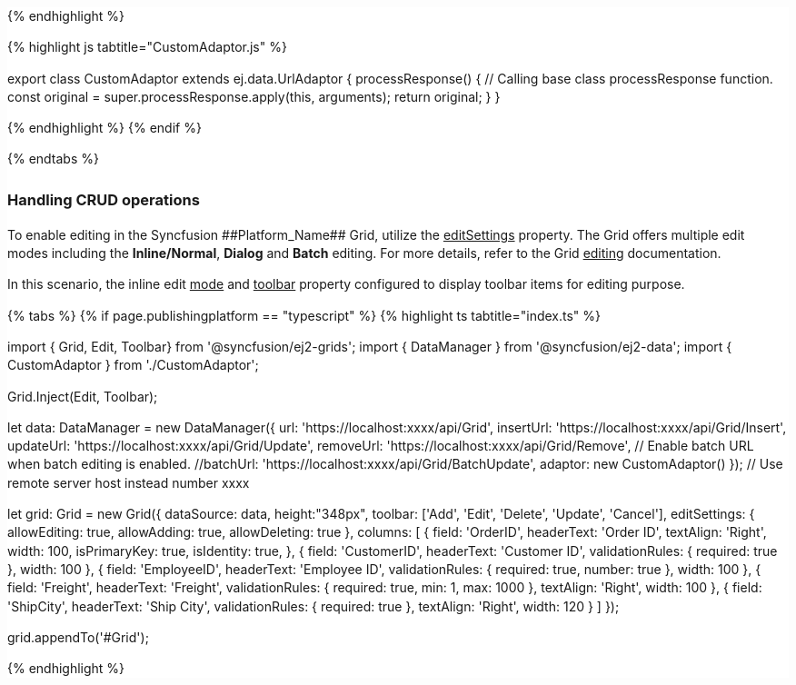 {% endhighlight %}

{% highlight js tabtitle="CustomAdaptor.js" %}

export class CustomAdaptor extends ej.data.UrlAdaptor {
  processResponse() {
    // Calling base class processResponse function.
    const original = super.processResponse.apply(this, arguments);
    return original;
  }
}

{% endhighlight %}
{% endif %}

{% endtabs %}

### Handling CRUD operations

To enable editing in the Syncfusion ##Platform_Name## Grid, utilize the [editSettings](../../api/grid/editSettings/) property. The Grid offers multiple edit modes including the **Inline/Normal**, **Dialog** and **Batch** editing. For more details, refer to the Grid [editing](../../grid/editing/edit) documentation.

In this scenario, the inline edit [mode](../../api/grid/editSettings/#mode) and [toolbar](../../api/grid/#toolbar) property configured to display toolbar items for editing purpose.


{% tabs %}
{% if page.publishingplatform == "typescript" %}
{% highlight ts tabtitle="index.ts" %}

import { Grid, Edit, Toolbar} from '@syncfusion/ej2-grids';
import { DataManager } from '@syncfusion/ej2-data';
import { CustomAdaptor } from './CustomAdaptor';

Grid.Inject(Edit, Toolbar);

let data: DataManager = new DataManager({
  url: 'https://localhost:xxxx/api/Grid',
  insertUrl: 'https://localhost:xxxx/api/Grid/Insert',
  updateUrl: 'https://localhost:xxxx/api/Grid/Update',
  removeUrl: 'https://localhost:xxxx/api/Grid/Remove',
  // Enable batch URL when batch editing is enabled.
  //batchUrl: 'https://localhost:xxxx/api/Grid/BatchUpdate',
  adaptor: new CustomAdaptor()
}); // Use remote server host instead number xxxx

let grid: Grid = new Grid({
  dataSource: data,
  height:"348px",
  toolbar: ['Add', 'Edit', 'Delete', 'Update', 'Cancel'],
  editSettings: { allowEditing: true, allowAdding: true, allowDeleting: true },
  columns: [
    { field: 'OrderID', headerText: 'Order ID', textAlign: 'Right', width: 100, isPrimaryKey: true, isIdentity: true, },
    { field: 'CustomerID', headerText: 'Customer ID', validationRules: { required: true }, width: 100 },
    { field: 'EmployeeID', headerText: 'Employee ID', validationRules: { required: true, number: true }, width: 100 },
    { field: 'Freight', headerText: 'Freight', validationRules: { required: true, min: 1, max: 1000 }, textAlign: 'Right', width: 100 },
    { field: 'ShipCity', headerText: 'Ship City', validationRules: { required: true }, textAlign: 'Right', width: 120 }
  ]
});

grid.appendTo('#Grid');

{% endhighlight %}